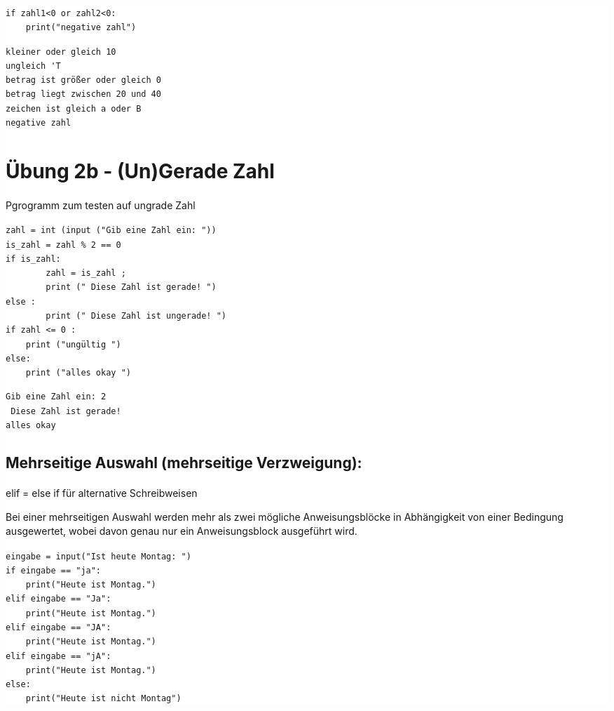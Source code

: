 ```
if zahl1<0 or zahl2<0:
    print("negative zahl")

```

```
kleiner oder gleich 10
ungleich 'T
betrag ist größer oder gleich 0
betrag liegt zwischen 20 und 40
zeichen ist gleich a oder B
negative zahl

```

# Übung 2b - (Un)Gerade Zahl

Pgrogramm zum testen auf ungrade Zahl

```
zahl = int (input ("Gib eine Zahl ein: "))
is_zahl = zahl % 2 == 0 
if is_zahl:
        zahl = is_zahl ;
        print (" Diese Zahl ist gerade! ")
else :
        print (" Diese Zahl ist ungerade! ")
if zahl <= 0 :
    print ("ungültig ")
else:
    print ("alles okay ")

```

```
Gib eine Zahl ein: 2
 Diese Zahl ist gerade! 
alles okay 

```

## Mehrseitige Auswahl (mehrseitige Verzweigung):

elif = else if
für alternative Schreibweisen

Bei einer mehrseitigen Auswahl werden mehr als zwei mögliche Anweisungsblöcke in Abhängigkeit von einer Bedingung ausgewertet, wobei davon genau nur ein Anweisungsblock ausgeführt wird.

```
eingabe = input("Ist heute Montag: ")
if eingabe == "ja": 
    print("Heute ist Montag.")
elif eingabe == "Ja": 
    print("Heute ist Montag.")
elif eingabe == "JA": 
    print("Heute ist Montag.")
elif eingabe == "jA": 
    print("Heute ist Montag.")
else:
    print("Heute ist nicht Montag")

```
